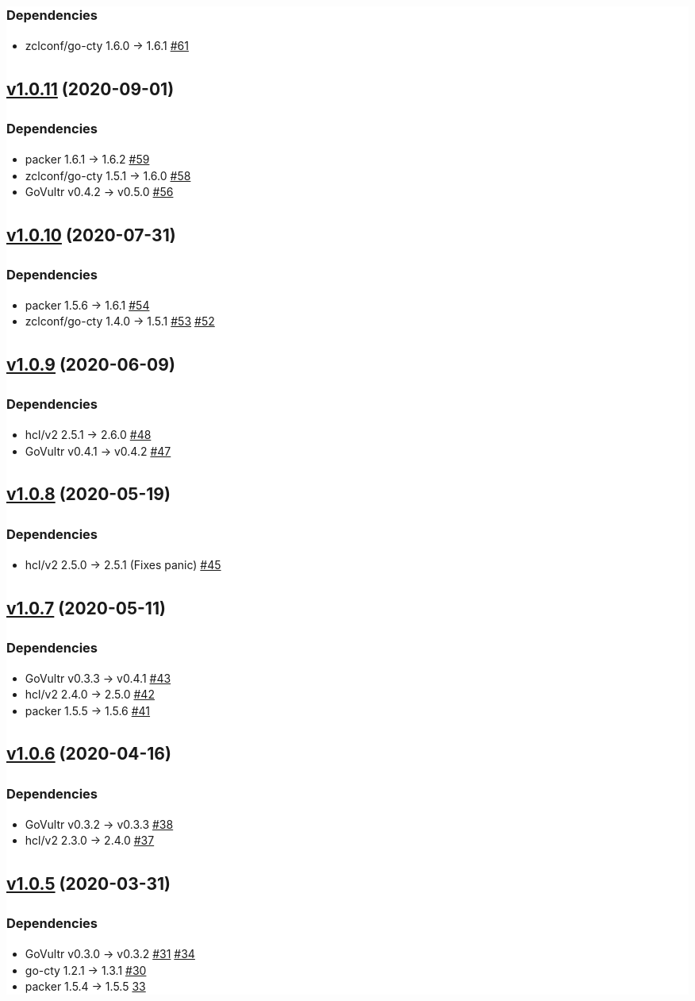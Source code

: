 ### Dependencies
- zclconf/go-cty 1.6.0 -> 1.6.1 [#61](https://github.com/vultr/packer-builder-vultr/pull/61)

## [v1.0.11](https://github.com/vultr/packer-builder-vultr/compare/v1.0.10..v1.0.11) (2020-09-01)
### Dependencies
- packer 1.6.1 -> 1.6.2 [#59](https://github.com/vultr/packer-builder-vultr/pull/59)
- zclconf/go-cty 1.5.1 -> 1.6.0 [#58](https://github.com/vultr/packer-builder-vultr/pull/58)
- GoVultr v0.4.2 -> v0.5.0 [#56](https://github.com/vultr/packer-builder-vultr/pull/56)

## [v1.0.10](https://github.com/vultr/packer-builder-vultr/compare/v1.0.9..v1.0.10) (2020-07-31)
### Dependencies
- packer 1.5.6 -> 1.6.1 [#54](https://github.com/vultr/packer-builder-vultr/pull/54)
- zclconf/go-cty 1.4.0 -> 1.5.1 [#53](https://github.com/vultr/packer-builder-vultr/pull/53) [#52](https://github.com/vultr/packer-builder-vultr/pull/52)


## [v1.0.9](https://github.com/vultr/packer-builder-vultr/compare/v1.0.8..v1.0.9) (2020-06-09)
### Dependencies
- hcl/v2 2.5.1 -> 2.6.0 [#48](https://github.com/vultr/packer-builder-vultr/pull/48)
- GoVultr v0.4.1 -> v0.4.2 [#47](https://github.com/vultr/packer-builder-vultr/pull/47)

## [v1.0.8](https://github.com/vultr/packer-builder-vultr/compare/v1.0.7..v1.0.8) (2020-05-19)
### Dependencies
- hcl/v2 2.5.0 -> 2.5.1 (Fixes panic) [#45](https://github.com/vultr/packer-builder-vultr/pull/45)

## [v1.0.7](https://github.com/vultr/packer-builder-vultr/compare/v1.0.6..v1.0.7) (2020-05-11)
### Dependencies
- GoVultr v0.3.3 -> v0.4.1 [#43](https://github.com/vultr/packer-builder-vultr/pull/43)
- hcl/v2 2.4.0 -> 2.5.0 [#42](https://github.com/vultr/packer-builder-vultr/pull/42)
- packer 1.5.5 -> 1.5.6 [#41](https://github.com/vultr/packer-builder-vultr/pull/41)

## [v1.0.6](https://github.com/vultr/packer-builder-vultr/compare/v1.0.5..v1.0.6) (2020-04-16)
### Dependencies
- GoVultr v0.3.2 -> v0.3.3 [#38](https://github.com/vultr/packer-builder-vultr/pull/38)
- hcl/v2 2.3.0 -> 2.4.0 [#37](https://github.com/vultr/packer-builder-vultr/pull/37)

## [v1.0.5](https://github.com/vultr/packer-builder-vultr/compare/v1.0.4..v1.0.5) (2020-03-31)
### Dependencies
- GoVultr v0.3.0 -> v0.3.2 [#31](https://github.com/vultr/packer-builder-vultr/pull/31) [#34](https://github.com/vultr/packer-builder-vultr/pull/34)
- go-cty 1.2.1 -> 1.3.1 [#30](https://github.com/vultr/packer-builder-vultr/pull/30)
- packer 1.5.4 -> 1.5.5 [33](https://github.com/vultr/packer-builder-vultr/pull/33)
